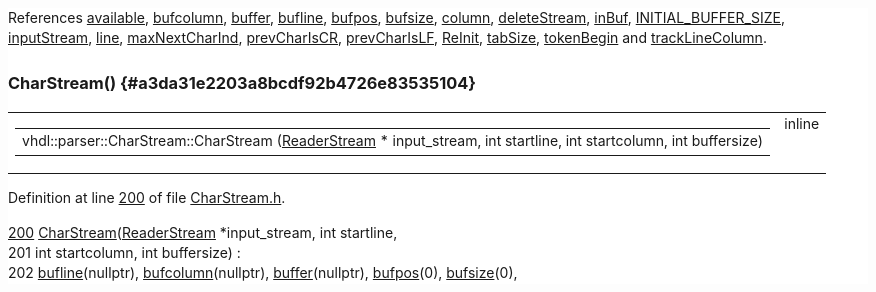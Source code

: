 </div>


References <a href="#a26311afec7fdd2e830f9021d93a07857">available</a>, <a href="#a3864d2bf9e3cfa405cab2026076cc3ad">bufcolumn</a>, <a href="#a9a130a9b60ebcf293d35f84cab89d8d1">buffer</a>, <a href="#a6b825e1a3515c2d88228264d624d0379">bufline</a>, <a href="#aa2cbb8b449e060850a7de5632f30cc25">bufpos</a>, <a href="#a10f6a94a722bf34e5618d41d6072dbee">bufsize</a>, <a href="#a50828bf79317ddff0b210023624b99ff">column</a>, <a href="#afcb58d2742ea23b5da0bbe3264d4f803">deleteStream</a>, <a href="#afc3a2cee410152b326e23831f1f32453">inBuf</a>, <a href="/web-doxygen/docs/api/files/vhdlparser/charstream-h/#a1d51567e0f6916e91f5bd3719d56cce6">INITIAL&#95;BUFFER&#95;SIZE</a>, <a href="#ae43ed68c768f19eb4a9bf8c393d9fb1d">inputStream</a>, <a href="#a1ec713a583a0ff2f32092c39101d14cb">line</a>, <a href="#a255ae084850ea92b02b420078c283490">maxNextCharInd</a>, <a href="#a3896c04ca5e2e67a6d6d76850c89ef54">prevCharIsCR</a>, <a href="#ab6180061e753afda80477ce049c9fa64">prevCharIsLF</a>, <a href="#aab303980370a21a4540ddf6093fe5bf4">ReInit</a>, <a href="#a53d2f0014c25f1bc4f8b94bba8659dec">tabSize</a>, <a href="#aa9408d80c650063cb31f81c9a6cd590e">tokenBegin</a> and <a href="#a0d812351e15796fd8ea5bb48257794a4">trackLineColumn</a>.
</div>
</div>

### CharStream() {#a3da31e2203a8bcdf92b4726e83535104}

<div class="doxyMemberItem">
<div class="doxyMemberProto">
<table class="doxyMemberLabels">
<tr class="doxyMemberLabels">
<td class="doxyMemberLabelsLeft">
<table class="doxyMemberName">
<tr>
<td class="doxyMemberName">vhdl::parser::CharStream::CharStream (<a href="/web-doxygen/docs/api/classes/readerstream">ReaderStream</a> * input_stream, int startline, int startcolumn, int buffersize)</td>
</tr>
</table>
</td>
<td class="doxyMemberLabelsRight">
<span class="doxyMemberLabels">
<span class="doxyMemberLabel inline">inline</span>
</span>
</td>
</tr>
</table>
</div>
<div class="doxyMemberDoc">


<p>Definition at line <a href="/web-doxygen/docs/api/files/vhdlparser/charstream-h/#l00200">200</a> of file <a href="/web-doxygen/docs/api/files/vhdlparser/charstream-h">CharStream.h</a>.</p>

<div class="doxyProgramListing">

<div class="doxyCodeLine"><span class="doxyLineNumber"><a href="#a3da31e2203a8bcdf92b4726e83535104">200</a></span><span class="doxyLineContent"><span class="doxyHighlight">  <a href="#a3da31e2203a8bcdf92b4726e83535104">CharStream</a>(<a href="/web-doxygen/docs/api/classes/readerstream">ReaderStream</a> *input_stream, </span><span class="doxyHighlightKeywordType">int</span><span class="doxyHighlight"> startline,</span></span></div>
<div class="doxyCodeLine"><span class="doxyLineNumber">201</span><span class="doxyLineContent"><span class="doxyHighlight">             </span><span class="doxyHighlightKeywordType">int</span><span class="doxyHighlight"> startcolumn, </span><span class="doxyHighlightKeywordType">int</span><span class="doxyHighlight"> buffersize) :</span></span></div>
<div class="doxyCodeLine"><span class="doxyLineNumber">202</span><span class="doxyLineContent"><span class="doxyHighlight">    <a href="#a6b825e1a3515c2d88228264d624d0379">bufline</a>(nullptr), <a href="#a3864d2bf9e3cfa405cab2026076cc3ad">bufcolumn</a>(nullptr), <a href="#a9a130a9b60ebcf293d35f84cab89d8d1">buffer</a>(nullptr), <a href="#aa2cbb8b449e060850a7de5632f30cc25">bufpos</a>(0), <a href="#a10f6a94a722bf34e5618d41d6072dbee">bufsize</a>(0), </span></span></div>